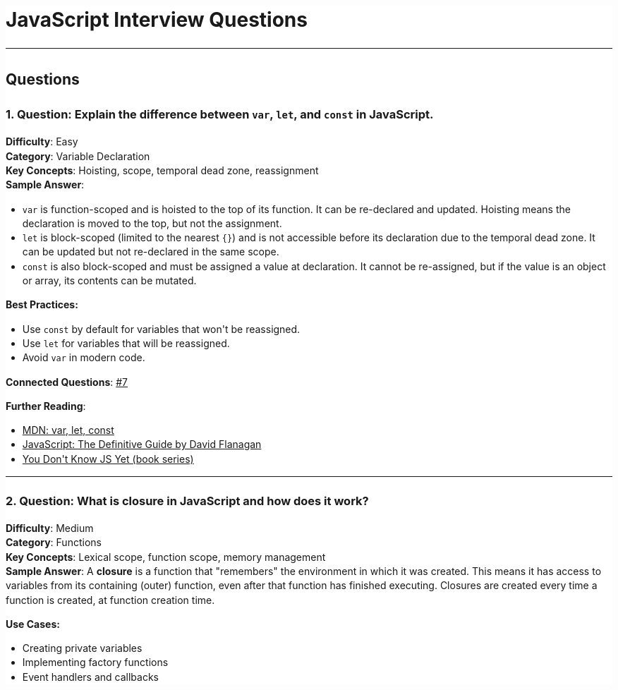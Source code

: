 # JavaScript Interview Questions

---

## Questions

### 1. **Question**: Explain the difference between `var`, `let`, and `const` in JavaScript.

**Difficulty**: Easy  
**Category**: Variable Declaration  
**Key Concepts**: Hoisting, scope, temporal dead zone, reassignment  
**Sample Answer**:

-   `var` is function-scoped and is hoisted to the top of its function. It can be re-declared and updated. Hoisting means the declaration is moved to the top, but not the assignment.
-   `let` is block-scoped (limited to the nearest `{}`) and is not accessible before its declaration due to the temporal dead zone. It can be updated but not re-declared in the same scope.
-   `const` is also block-scoped and must be assigned a value at declaration. It cannot be re-assigned, but if the value is an object or array, its contents can be mutated.

**Best Practices:**

-   Use `const` by default for variables that won't be reassigned.
-   Use `let` for variables that will be reassigned.
-   Avoid `var` in modern code.

**Connected Questions**: [#7](#7)

**Further Reading**:

-   [MDN: var, let, const](https://developer.mozilla.org/en-US/docs/Web/JavaScript/Reference/Statements/var)
-   [JavaScript: The Definitive Guide by David Flanagan](https://www.oreilly.com/library/view/javascript-the-definitive/9781491952023/)
-   [You Don't Know JS Yet (book series)](https://github.com/getify/You-Dont-Know-JS)

---

### 2. **Question**: What is closure in JavaScript and how does it work?

**Difficulty**: Medium  
**Category**: Functions  
**Key Concepts**: Lexical scope, function scope, memory management  
**Sample Answer**:
A **closure** is a function that "remembers" the environment in which it was created. This means it has access to variables from its containing (outer) function, even after that function has finished executing. Closures are created every time a function is created, at function creation time.

**Use Cases:**

-   Creating private variables
-   Implementing factory functions
-   Event handlers and callbacks

